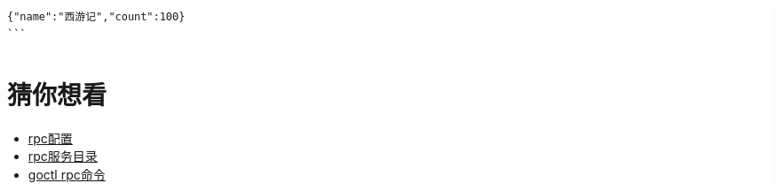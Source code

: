     {"name":"西游记","count":100}
    ```

# 猜你想看
* [rpc配置](rpc-config.md)
* [rpc服务目录](rpc-dir.md)
* [goctl rpc命令](goctl-rpc.md)
